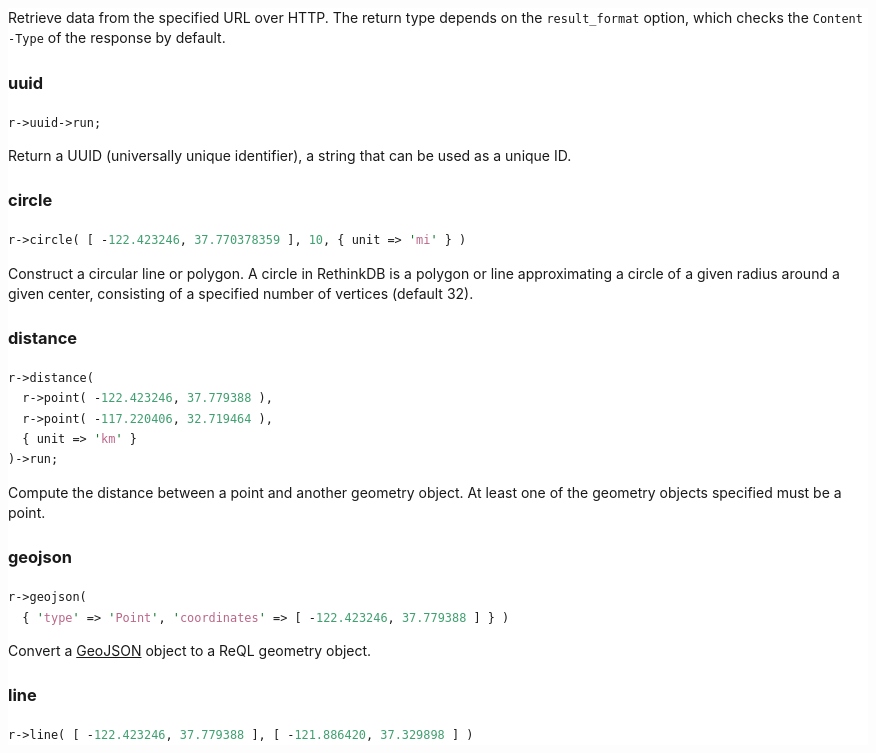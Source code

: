 Retrieve data from the specified URL over HTTP. The return type depends on the
`result_format` option, which checks the `Content-Type` of the response by
default.

### uuid

```perl
r->uuid->run;

```

Return a UUID (universally unique identifier), a string that can be used as a
unique ID.

### circle

```perl
r->circle( [ -122.423246, 37.770378359 ], 10, { unit => 'mi' } )

```

Construct a circular line or polygon. A circle in RethinkDB is a polygon or
line approximating a circle of a given radius around a given center,
consisting of a specified number of vertices (default 32).

### distance

```perl
r->distance(
  r->point( -122.423246, 37.779388 ),
  r->point( -117.220406, 32.719464 ),
  { unit => 'km' }
)->run;

```

Compute the distance between a point and another geometry object. At least
one of the geometry objects specified must be a point.

### geojson

```perl
r->geojson(
  { 'type' => 'Point', 'coordinates' => [ -122.423246, 37.779388 ] } )

```

Convert a [GeoJSON](http://geojson.org/) object to a ReQL geometry object.

### line

```perl
r->line( [ -122.423246, 37.779388 ], [ -121.886420, 37.329898 ] )

```
